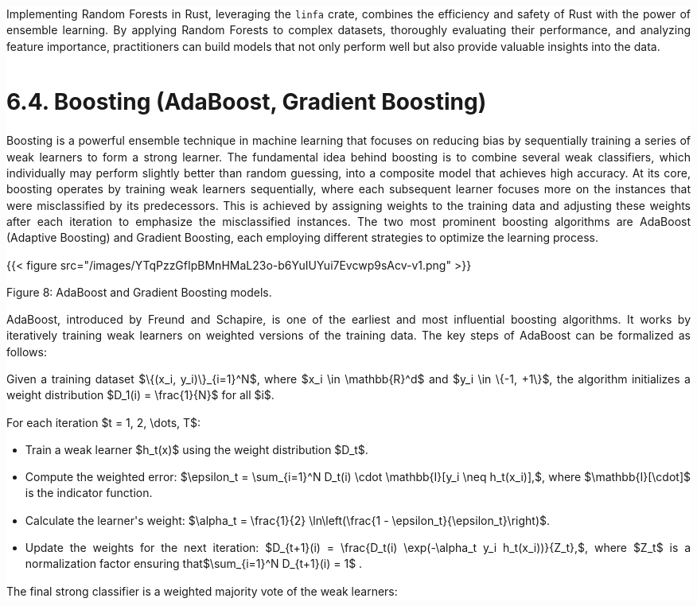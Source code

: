 <p style="text-align: justify;">
Implementing Random Forests in Rust, leveraging the <code>linfa</code> crate, combines the efficiency and safety of Rust with the power of ensemble learning. By applying Random Forests to complex datasets, thoroughly evaluating their performance, and analyzing feature importance, practitioners can build models that not only perform well but also provide valuable insights into the data.
</p>

# 6.4. Boosting (AdaBoost, Gradient Boosting)
<p style="text-align: justify;">
Boosting is a powerful ensemble technique in machine learning that focuses on reducing bias by sequentially training a series of weak learners to form a strong learner. The fundamental idea behind boosting is to combine several weak classifiers, which individually may perform slightly better than random guessing, into a composite model that achieves high accuracy. At its core, boosting operates by training weak learners sequentially, where each subsequent learner focuses more on the instances that were misclassified by its predecessors. This is achieved by assigning weights to the training data and adjusting these weights after each iteration to emphasize the misclassified instances. The two most prominent boosting algorithms are AdaBoost (Adaptive Boosting) and Gradient Boosting, each employing different strategies to optimize the learning process.
</p>

<div class="row justify-content-center">
    <div class="rounded p-4 position-relative overflow-hidden border-1 text-center" style="width: 70%">
        {{< figure src="/images/YTqPzzGfIpBMnHMaL23o-b6YuIUYui7Evcwp9sAcv-v1.png" >}}
        <p><span class="fw-bold ">Figure 8:</span> AdaBoost and Gradient Boosting models.</p>
    </div>
</div>

<p style="text-align: justify;">
AdaBoost, introduced by Freund and Schapire, is one of the earliest and most influential boosting algorithms. It works by iteratively training weak learners on weighted versions of the training data. The key steps of AdaBoost can be formalized as follows:
</p>

<p style="text-align: justify;">
Given a training dataset $\{(x_i, y_i)\}_{i=1}^N$, where $x_i \in \mathbb{R}^d$ and $y_i \in \{-1, +1\}$, the algorithm initializes a weight distribution $D_1(i) = \frac{1}{N}$ for all $i$.
</p>

<p style="text-align: justify;">
For each iteration $t = 1, 2, \dots, T$:
</p>

- <p style="text-align: justify;">Train a weak learner $h_t(x)$ using the weight distribution $D_t$.</p>
- <p style="text-align: justify;">Compute the weighted error: $\epsilon_t = \sum_{i=1}^N D_t(i) \cdot \mathbb{I}[y_i \neq h_t(x_i)],$, where $\mathbb{I}[\cdot]$ is the indicator function.</p>
- <p style="text-align: justify;">Calculate the learner's weight: $\alpha_t = \frac{1}{2} \ln\left(\frac{1 - \epsilon_t}{\epsilon_t}\right)$.</p>
- <p style="text-align: justify;">Update the weights for the next iteration: $D_{t+1}(i) = \frac{D_t(i) \exp(-\alpha_t y_i h_t(x_i))}{Z_t},$, where $Z_t$ is a normalization factor ensuring that$\sum_{i=1}^N D_{t+1}(i) = 1$ .</p>
<p style="text-align: justify;">
The final strong classifier is a weighted majority vote of the weak learners:
</p>

